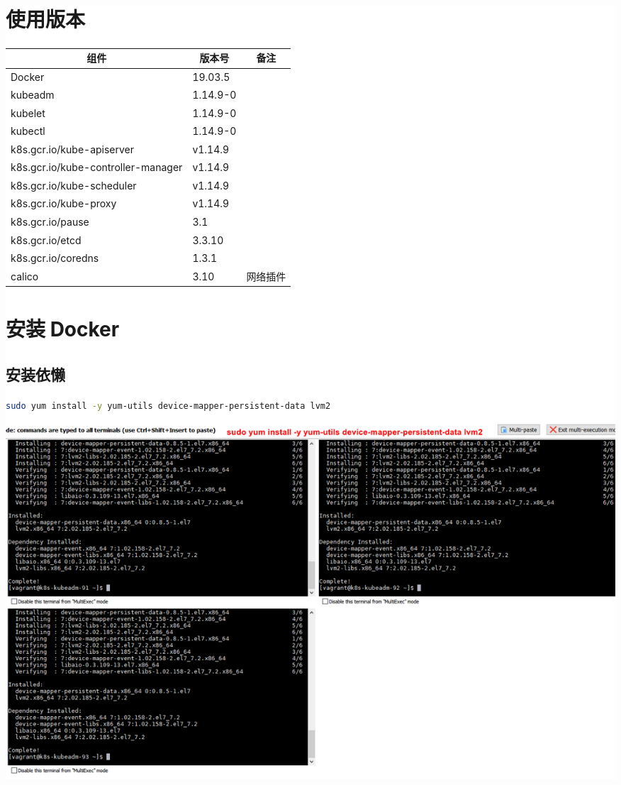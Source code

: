 # 使用版本

| 组件                               | 版本号   | 备注     |
| ---------------------------------- | -------- | -------- |
| Docker                             | 19.03.5  |          |
| kubeadm                            | 1.14.9-0 |          |
| kubelet                            | 1.14.9-0 |          |
| kubectl                            | 1.14.9-0 |          |
| k8s.gcr.io/kube-apiserver          | v1.14.9  |          |
| k8s.gcr.io/kube-controller-manager | v1.14.9  |          |
| k8s.gcr.io/kube-scheduler          | v1.14.9  |          |
| k8s.gcr.io/kube-proxy              | v1.14.9  |          |
| k8s.gcr.io/pause                   | 3.1      |          |
| k8s.gcr.io/etcd                    | 3.3.10   |          |
| k8s.gcr.io/coredns                 | 1.3.1    |          |
| calico                             | 3.10     | 网络插件 |

# 安装 Docker

## 安装依懒

```bash
sudo yum install -y yum-utils device-mapper-persistent-data lvm2
```

![](images/k8s-kubeadm-2019-11-17_006.png)
